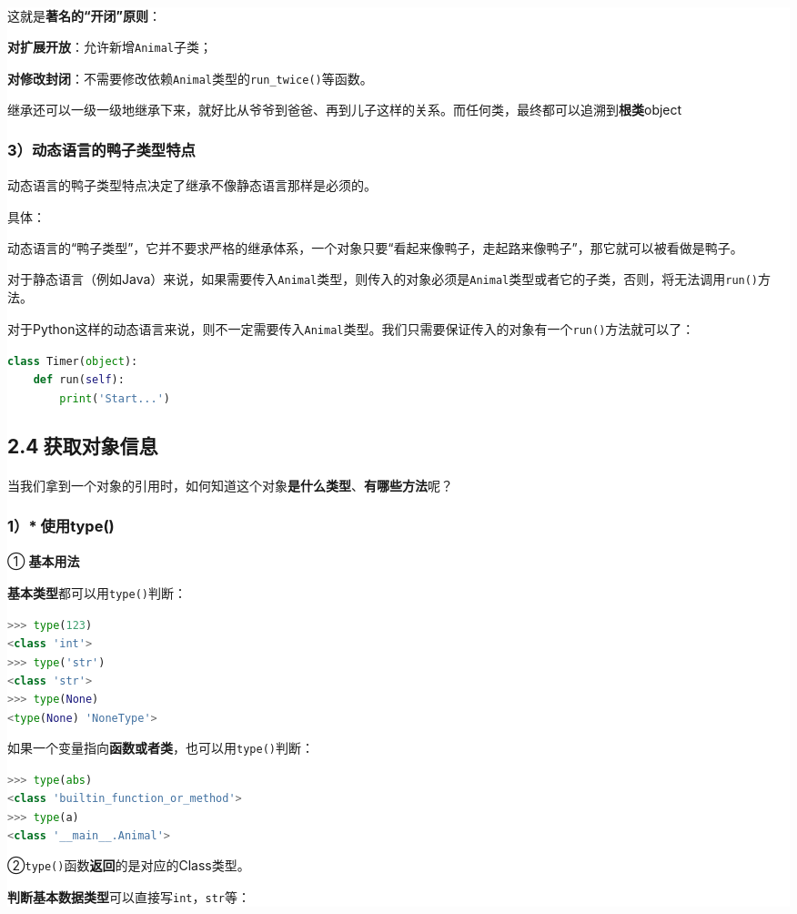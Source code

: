 这就是**著名的“开闭”原则**：

**对扩展开放**：允许新增`Animal`子类；

**对修改封闭**：不需要修改依赖`Animal`类型的`run_twice()`等函数。

继承还可以一级一级地继承下来，就好比从爷爷到爸爸、再到儿子这样的关系。而任何类，最终都可以追溯到**根类**object

### 3）动态语言的鸭子类型特点

动态语言的鸭子类型特点决定了继承不像静态语言那样是必须的。

具体：

动态语言的“鸭子类型”，它并不要求严格的继承体系，一个对象只要“看起来像鸭子，走起路来像鸭子”，那它就可以被看做是鸭子。

对于静态语言（例如Java）来说，如果需要传入`Animal`类型，则传入的对象必须是`Animal`类型或者它的子类，否则，将无法调用`run()`方法。

对于Python这样的动态语言来说，则不一定需要传入`Animal`类型。我们只需要保证传入的对象有一个`run()`方法就可以了：

```python
class Timer(object):
    def run(self):
        print('Start...')
```



## 2.4 获取对象信息

当我们拿到一个对象的引用时，如何知道这个对象**是什么类型**、**有哪些方法**呢？

### 1）* 使用type()

① **基本用法**

**基本类型**都可以用`type()`判断：

```python
>>> type(123)
<class 'int'>
>>> type('str')
<class 'str'>
>>> type(None)
<type(None) 'NoneType'>
```

如果一个变量指向**函数或者类**，也可以用`type()`判断：

```python
>>> type(abs)
<class 'builtin_function_or_method'>
>>> type(a)
<class '__main__.Animal'>
```

②`type()`函数**返回**的是对应的Class类型。

**判断基本数据类型**可以直接写`int`，`str`等：
